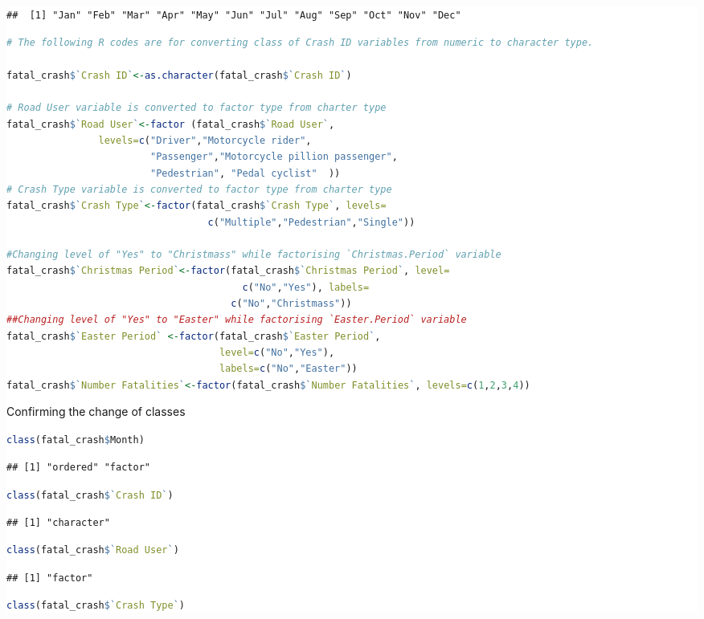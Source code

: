 ```
##  [1] "Jan" "Feb" "Mar" "Apr" "May" "Jun" "Jul" "Aug" "Sep" "Oct" "Nov" "Dec"
```

```r
# The following R codes are for converting class of Crash ID variables from numeric to character type.

fatal_crash$`Crash ID`<-as.character(fatal_crash$`Crash ID`)

# Road User variable is converted to factor type from charter type
fatal_crash$`Road User`<-factor (fatal_crash$`Road User`, 
                levels=c("Driver","Motorcycle rider", 
                         "Passenger","Motorcycle pillion passenger", 
                         "Pedestrian", "Pedal cyclist"  ))
# Crash Type variable is converted to factor type from charter type
fatal_crash$`Crash Type`<-factor(fatal_crash$`Crash Type`, levels=
                                   c("Multiple","Pedestrian","Single"))

#Changing level of "Yes" to "Christmass" while factorising `Christmas.Period` variable
fatal_crash$`Christmas Period`<-factor(fatal_crash$`Christmas Period`, level=
                                         c("No","Yes"), labels=
                                       c("No","Christmass"))
##Changing level of "Yes" to "Easter" while factorising `Easter.Period` variable
fatal_crash$`Easter Period` <-factor(fatal_crash$`Easter Period`, 
                                     level=c("No","Yes"), 
                                     labels=c("No","Easter"))
fatal_crash$`Number Fatalities`<-factor(fatal_crash$`Number Fatalities`, levels=c(1,2,3,4))
```
Confirming the change of classes


```r
class(fatal_crash$Month)
```

```
## [1] "ordered" "factor"
```

```r
class(fatal_crash$`Crash ID`)
```

```
## [1] "character"
```

```r
class(fatal_crash$`Road User`)
```

```
## [1] "factor"
```

```r
class(fatal_crash$`Crash Type`)
```
